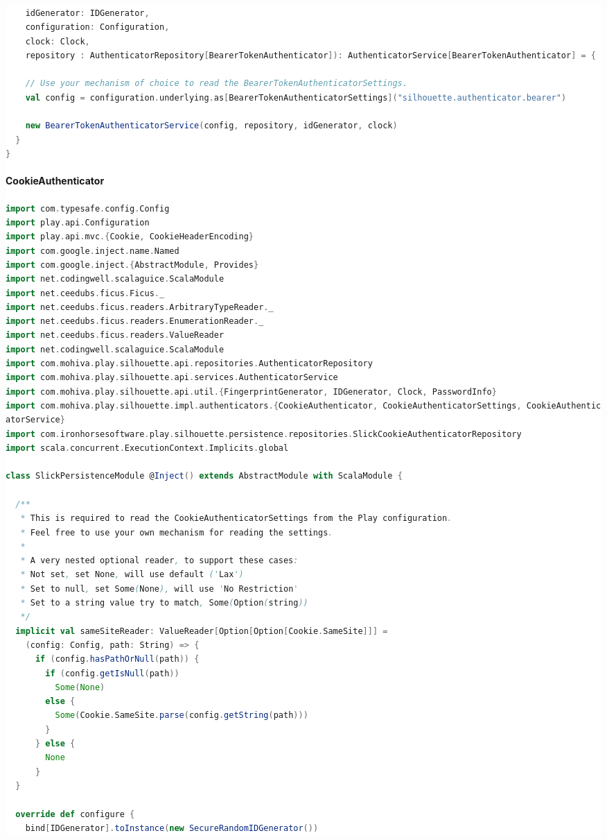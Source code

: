 ```scala
    idGenerator: IDGenerator,
    configuration: Configuration,
    clock: Clock,
    repository : AuthenticatorRepository[BearerTokenAuthenticator]): AuthenticatorService[BearerTokenAuthenticator] = {

    // Use your mechanism of choice to read the BearerTokenAuthenticatorSettings.
    val config = configuration.underlying.as[BearerTokenAuthenticatorSettings]("silhouette.authenticator.bearer")

    new BearerTokenAuthenticatorService(config, repository, idGenerator, clock)
  }
}
```

#### CookieAuthenticator

```scala
import com.typesafe.config.Config
import play.api.Configuration
import play.api.mvc.{Cookie, CookieHeaderEncoding}
import com.google.inject.name.Named
import com.google.inject.{AbstractModule, Provides}
import net.codingwell.scalaguice.ScalaModule
import net.ceedubs.ficus.Ficus._
import net.ceedubs.ficus.readers.ArbitraryTypeReader._
import net.ceedubs.ficus.readers.EnumerationReader._
import net.ceedubs.ficus.readers.ValueReader
import net.codingwell.scalaguice.ScalaModule
import com.mohiva.play.silhouette.api.repositories.AuthenticatorRepository
import com.mohiva.play.silhouette.api.services.AuthenticatorService
import com.mohiva.play.silhouette.api.util.{FingerprintGenerator, IDGenerator, Clock, PasswordInfo}
import com.mohiva.play.silhouette.impl.authenticators.{CookieAuthenticator, CookieAuthenticatorSettings, CookieAuthenticatorService}
import com.ironhorsesoftware.play.silhouette.persistence.repositories.SlickCookieAuthenticatorRepository
import scala.concurrent.ExecutionContext.Implicits.global

class SlickPersistenceModule @Inject() extends AbstractModule with ScalaModule {

  /**
   * This is required to read the CookieAuthenticatorSettings from the Play configuration.
   * Feel free to use your own mechanism for reading the settings.
   *
   * A very nested optional reader, to support these cases:
   * Not set, set None, will use default ('Lax')
   * Set to null, set Some(None), will use 'No Restriction'
   * Set to a string value try to match, Some(Option(string))
   */
  implicit val sameSiteReader: ValueReader[Option[Option[Cookie.SameSite]]] =
    (config: Config, path: String) => {
      if (config.hasPathOrNull(path)) {
        if (config.getIsNull(path))
          Some(None)
        else {
          Some(Cookie.SameSite.parse(config.getString(path)))
        }
      } else {
        None
      }
  }

  override def configure {
    bind[IDGenerator].toInstance(new SecureRandomIDGenerator())
```
